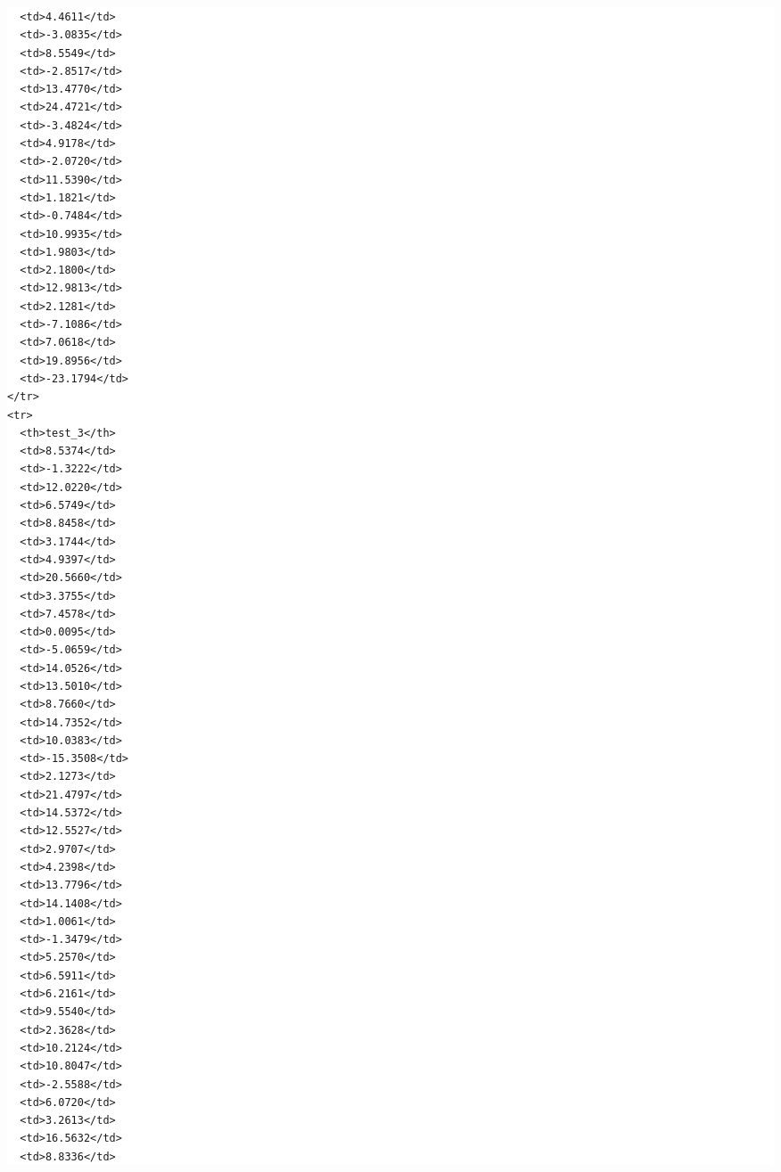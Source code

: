       <td>4.4611</td>
      <td>-3.0835</td>
      <td>8.5549</td>
      <td>-2.8517</td>
      <td>13.4770</td>
      <td>24.4721</td>
      <td>-3.4824</td>
      <td>4.9178</td>
      <td>-2.0720</td>
      <td>11.5390</td>
      <td>1.1821</td>
      <td>-0.7484</td>
      <td>10.9935</td>
      <td>1.9803</td>
      <td>2.1800</td>
      <td>12.9813</td>
      <td>2.1281</td>
      <td>-7.1086</td>
      <td>7.0618</td>
      <td>19.8956</td>
      <td>-23.1794</td>
    </tr>
    <tr>
      <th>test_3</th>
      <td>8.5374</td>
      <td>-1.3222</td>
      <td>12.0220</td>
      <td>6.5749</td>
      <td>8.8458</td>
      <td>3.1744</td>
      <td>4.9397</td>
      <td>20.5660</td>
      <td>3.3755</td>
      <td>7.4578</td>
      <td>0.0095</td>
      <td>-5.0659</td>
      <td>14.0526</td>
      <td>13.5010</td>
      <td>8.7660</td>
      <td>14.7352</td>
      <td>10.0383</td>
      <td>-15.3508</td>
      <td>2.1273</td>
      <td>21.4797</td>
      <td>14.5372</td>
      <td>12.5527</td>
      <td>2.9707</td>
      <td>4.2398</td>
      <td>13.7796</td>
      <td>14.1408</td>
      <td>1.0061</td>
      <td>-1.3479</td>
      <td>5.2570</td>
      <td>6.5911</td>
      <td>6.2161</td>
      <td>9.5540</td>
      <td>2.3628</td>
      <td>10.2124</td>
      <td>10.8047</td>
      <td>-2.5588</td>
      <td>6.0720</td>
      <td>3.2613</td>
      <td>16.5632</td>
      <td>8.8336</td>